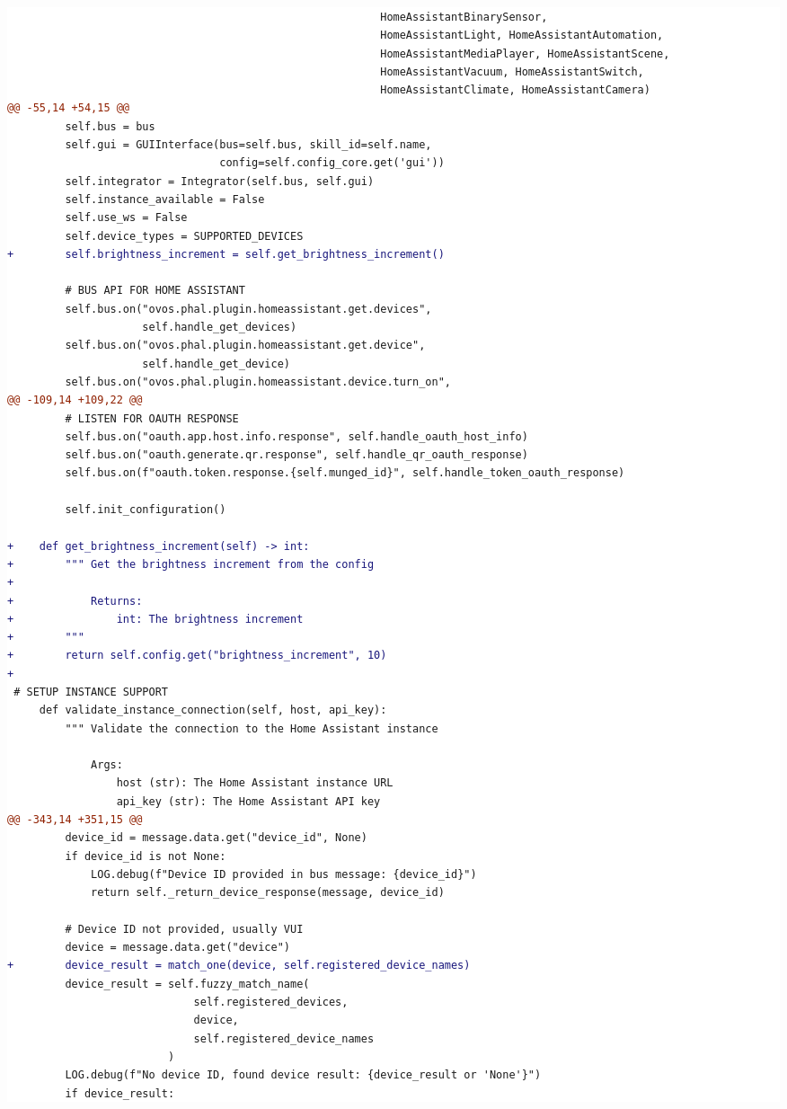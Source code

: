 ```diff
                                                          HomeAssistantBinarySensor,
                                                          HomeAssistantLight, HomeAssistantAutomation,
                                                          HomeAssistantMediaPlayer, HomeAssistantScene,
                                                          HomeAssistantVacuum, HomeAssistantSwitch,
                                                          HomeAssistantClimate, HomeAssistantCamera)
@@ -55,14 +54,15 @@
         self.bus = bus
         self.gui = GUIInterface(bus=self.bus, skill_id=self.name,
                                 config=self.config_core.get('gui'))
         self.integrator = Integrator(self.bus, self.gui)
         self.instance_available = False
         self.use_ws = False
         self.device_types = SUPPORTED_DEVICES
+        self.brightness_increment = self.get_brightness_increment()
 
         # BUS API FOR HOME ASSISTANT
         self.bus.on("ovos.phal.plugin.homeassistant.get.devices",
                     self.handle_get_devices)
         self.bus.on("ovos.phal.plugin.homeassistant.get.device",
                     self.handle_get_device)
         self.bus.on("ovos.phal.plugin.homeassistant.device.turn_on",
@@ -109,14 +109,22 @@
         # LISTEN FOR OAUTH RESPONSE
         self.bus.on("oauth.app.host.info.response", self.handle_oauth_host_info)
         self.bus.on("oauth.generate.qr.response", self.handle_qr_oauth_response)
         self.bus.on(f"oauth.token.response.{self.munged_id}", self.handle_token_oauth_response)
 
         self.init_configuration()
 
+    def get_brightness_increment(self) -> int:
+        """ Get the brightness increment from the config
+
+            Returns:
+                int: The brightness increment
+        """
+        return self.config.get("brightness_increment", 10)
+
 # SETUP INSTANCE SUPPORT
     def validate_instance_connection(self, host, api_key):
         """ Validate the connection to the Home Assistant instance
 
             Args:
                 host (str): The Home Assistant instance URL
                 api_key (str): The Home Assistant API key
@@ -343,14 +351,15 @@
         device_id = message.data.get("device_id", None)
         if device_id is not None:
             LOG.debug(f"Device ID provided in bus message: {device_id}")
             return self._return_device_response(message, device_id)
 
         # Device ID not provided, usually VUI
         device = message.data.get("device")
+        device_result = match_one(device, self.registered_device_names)
         device_result = self.fuzzy_match_name(
                             self.registered_devices,
                             device,
                             self.registered_device_names
                         )
         LOG.debug(f"No device ID, found device result: {device_result or 'None'}")
         if device_result:
```